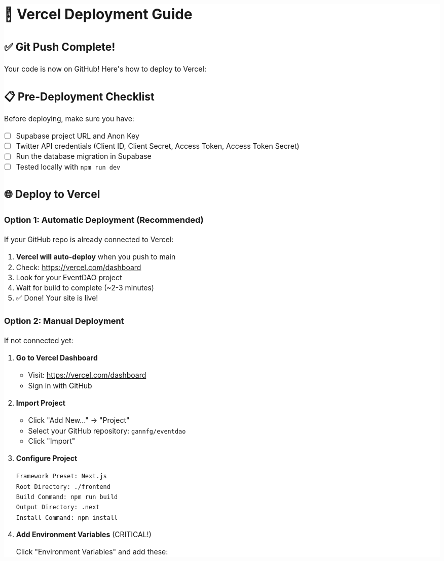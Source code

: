 # 🚀 Vercel Deployment Guide

## ✅ Git Push Complete!

Your code is now on GitHub! Here's how to deploy to Vercel:

## 📋 Pre-Deployment Checklist

Before deploying, make sure you have:
- [ ] Supabase project URL and Anon Key
- [ ] Twitter API credentials (Client ID, Client Secret, Access Token, Access Token Secret)
- [ ] Run the database migration in Supabase
- [ ] Tested locally with `npm run dev`

## 🌐 Deploy to Vercel

### Option 1: Automatic Deployment (Recommended)

If your GitHub repo is already connected to Vercel:

1. **Vercel will auto-deploy** when you push to main
2. Check: https://vercel.com/dashboard
3. Look for your EventDAO project
4. Wait for build to complete (~2-3 minutes)
5. ✅ Done! Your site is live!

### Option 2: Manual Deployment

If not connected yet:

1. **Go to Vercel Dashboard**
   - Visit: https://vercel.com/dashboard
   - Sign in with GitHub

2. **Import Project**
   - Click "Add New..." → "Project"
   - Select your GitHub repository: `gannfg/eventdao`
   - Click "Import"

3. **Configure Project**
   ```
   Framework Preset: Next.js
   Root Directory: ./frontend
   Build Command: npm run build
   Output Directory: .next
   Install Command: npm install
   ```

4. **Add Environment Variables** (CRITICAL!)
   
   Click "Environment Variables" and add these:
